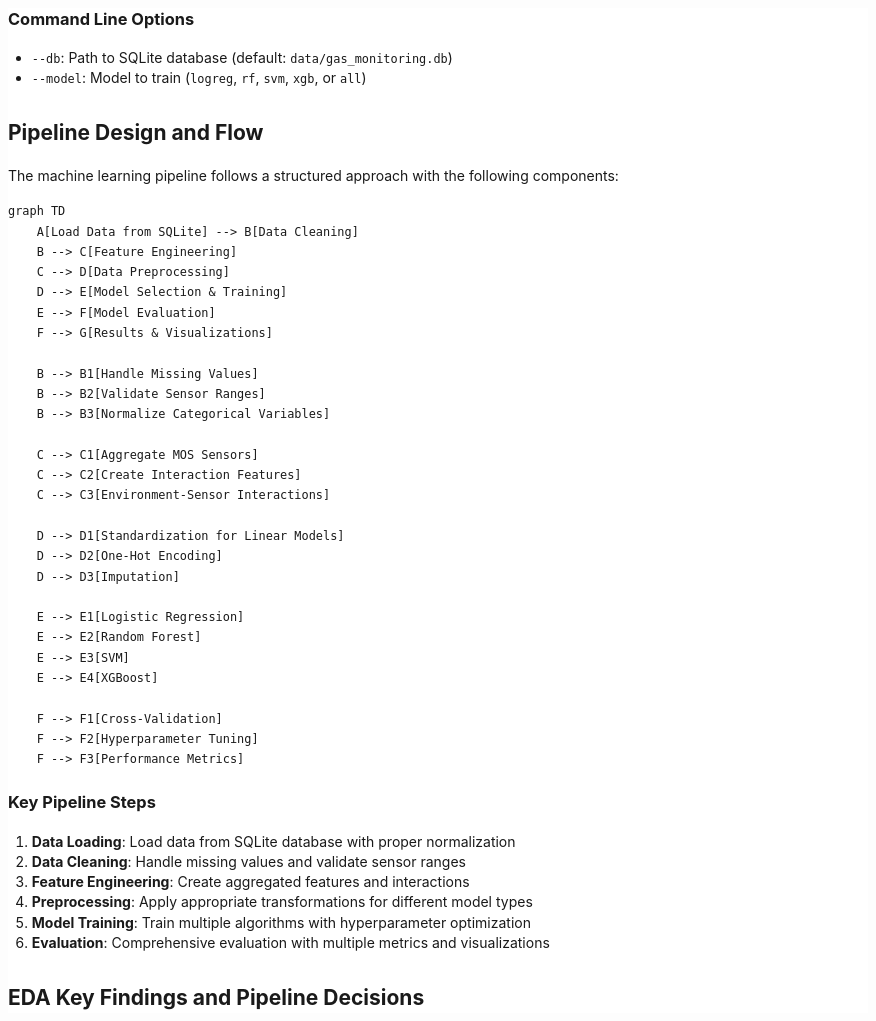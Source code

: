 ### Command Line Options

- `--db`: Path to SQLite database (default: `data/gas_monitoring.db`)
- `--model`: Model to train (`logreg`, `rf`, `svm`, `xgb`, or `all`)

## Pipeline Design and Flow

The machine learning pipeline follows a structured approach with the following components:

```mermaid
graph TD
    A[Load Data from SQLite] --> B[Data Cleaning]
    B --> C[Feature Engineering]
    C --> D[Data Preprocessing]
    D --> E[Model Selection & Training]
    E --> F[Model Evaluation]
    F --> G[Results & Visualizations]
    
    B --> B1[Handle Missing Values]
    B --> B2[Validate Sensor Ranges]
    B --> B3[Normalize Categorical Variables]
    
    C --> C1[Aggregate MOS Sensors]
    C --> C2[Create Interaction Features]
    C --> C3[Environment-Sensor Interactions]
    
    D --> D1[Standardization for Linear Models]
    D --> D2[One-Hot Encoding]
    D --> D3[Imputation]
    
    E --> E1[Logistic Regression]
    E --> E2[Random Forest]
    E --> E3[SVM]
    E --> E4[XGBoost]
    
    F --> F1[Cross-Validation]
    F --> F2[Hyperparameter Tuning]
    F --> F3[Performance Metrics]
```

### Key Pipeline Steps

1. **Data Loading**: Load data from SQLite database with proper normalization
2. **Data Cleaning**: Handle missing values and validate sensor ranges
3. **Feature Engineering**: Create aggregated features and interactions
4. **Preprocessing**: Apply appropriate transformations for different model types
5. **Model Training**: Train multiple algorithms with hyperparameter optimization
6. **Evaluation**: Comprehensive evaluation with multiple metrics and visualizations

## EDA Key Findings and Pipeline Decisions
